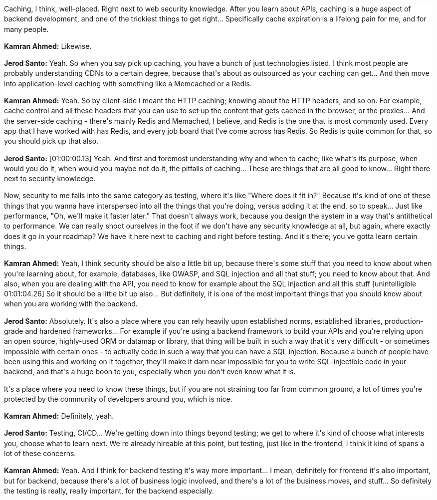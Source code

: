 Caching, I think, well-placed. Right next to web security knowledge. After you learn about APIs, caching is a huge aspect of backend development, and one of the trickiest things to get right... Specifically cache expiration is a lifelong pain for me, and for many people.

**Kamran Ahmed:** Likewise.

**Jerod Santo:** Yeah. So when you say pick up caching, you have a bunch of just technologies listed. I think most people are probably understanding CDNs to a certain degree, because that's about as outsourced as your caching can get... And then move into application-level caching with something like a Memcached or a Redis.

**Kamran Ahmed:** Yeah. So by client-side I meant the HTTP caching; knowing about the HTTP headers, and so on. For example, cache control and all these headers that you can use to set up the content that gets cached in the browser, or the proxies... And the server-side caching - there's mainly Redis and Memached, I believe, and Redis is the one that is most commonly used. Every app that I have worked with has Redis, and every job board that I've come across has Redis. So Redis is quite common for that, so you should pick up that also.

**Jerod Santo:** \[01:00:00.13\] Yeah. And first and foremost understanding why and when to cache; like what's its purpose, when would you do it, when would you maybe not do it, the pitfalls of caching... These are things that are all good to know... Right there next to security knowledge.

Now, security to me falls into the same category as testing, where it's like "Where does it fit in?" Because it's kind of one of these things that you wanna have interspersed into all the things that you're doing, versus adding it at the end, so to speak... Just like performance, "Oh, we'll make it faster later." That doesn't always work, because you design the system in a way that's antithetical to performance. We can really shoot ourselves in the foot if we don't have any security knowledge at all, but again, where exactly does it go in your roadmap? We have it here next to caching and right before testing. And it's there; you've gotta learn certain things.

**Kamran Ahmed:** Yeah, I think security should be also a little bit up, because there's some stuff that you need to know about when you're learning about, for example, databases, like OWASP, and SQL injection and all that stuff; you need to know about that. And also, when you are dealing with the API, you need to know for example about the SQL injection and all this stuff \[unintelligible 01:01:04.26\] So it should be a little bit up also... But definitely, it is one of the most important things that you should know about when you are working with the backend.

**Jerod Santo:** Absolutely. It's also a place where you can rely heavily upon established norms, established libraries, production-grade and hardened frameworks... For example if you're using a backend framework to build your APIs and you're relying upon an open source, highly-used ORM or datamap or library, that thing will be built in such a way that it's very difficult - or sometimes impossible with certain ones - to actually code in such a way that you can have a SQL injection. Because a bunch of people have been using this and working on it together, they'll make it darn near impossible for you to write SQL-injectible code in your backend, and that's a huge boon to you, especially when you don't even know what it is.

It's a place where you need to know these things, but if you are not straining too far from common ground, a lot of times you're protected by the community of developers around you, which is nice.

**Kamran Ahmed:** Definitely, yeah.

**Jerod Santo:** Testing, CI/CD... We're getting down into things beyond testing; we get to where it's kind of choose what interests you, choose what to learn next. We're already hireable at this point, but testing, just like in the frontend, I think it kind of spans a lot of these concerns.

**Kamran Ahmed:** Yeah. And I think for backend testing it's way more important... I mean, definitely for frontend it's also important, but for backend, because there's a lot of business logic involved, and there's a lot of the business moves, and stuff... So definitely the testing is really, really important, for the backend especially.
